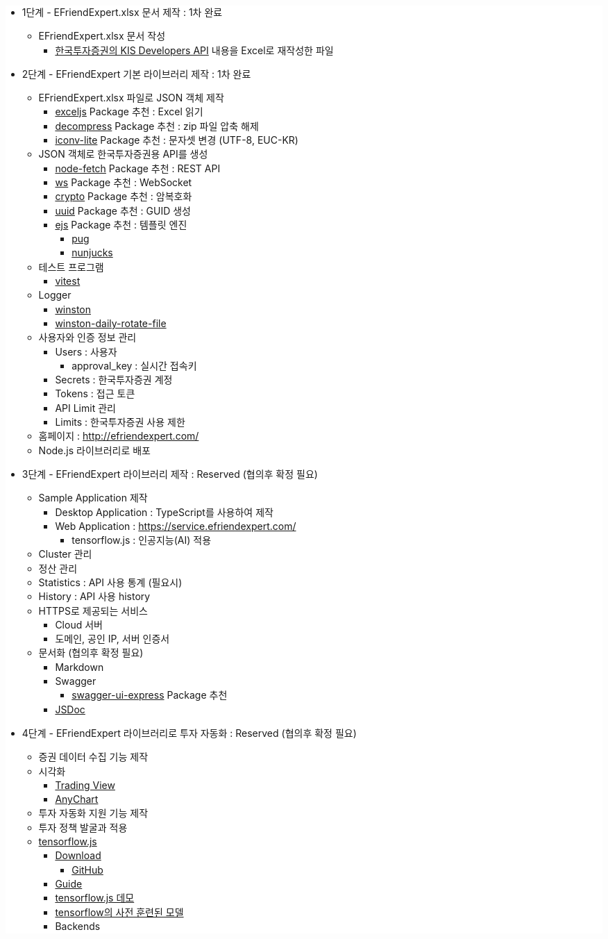 - 1단계 - EFriendExpert.xlsx 문서 제작 : 1차 완료
  - EFriendExpert.xlsx 문서 작성
    - [한국투자증권의 KIS Developers API](https://apiportal.koreainvestment.com/apiservice/) 내용을 Excel로 재작성한 파일
  
- 2단계 - EFriendExpert 기본 라이브러리 제작 : 1차 완료
  - EFriendExpert.xlsx 파일로 JSON 객체 제작
    - [exceljs](https://www.npmjs.com/package/exceljs) Package 추천 : Excel 읽기
    - [decompress](https://www.npmjs.com/package/decompress) Package 추천 : zip 파일 압축 해제
    - [iconv-lite](https://www.npmjs.com/package/iconv-lite) Package 추천 : 문자셋 변경 (UTF-8, EUC-KR)
  - JSON 객체로 한국투자증권용 API를 생성
    - [node-fetch](https://www.npmjs.com/package/node-fetch) Package 추천 : REST API
    - [ws](https://www.npmjs.com/package/ws) Package 추천 : WebSocket
    - [crypto](https://www.npmjs.com/package/crypto) Package 추천 : 암복호화
    - [uuid](https://www.npmjs.com/package/uuid) Package 추천 : GUID 생성
    - [ejs](https://www.npmjs.com/package/ejs) Package 추천 : 템플릿 엔진
      - [pug](https://www.npmjs.com/package/pug)
      - [nunjucks](https://www.npmjs.com/package/nunjucks)
  - 테스트 프로그램
    - [vitest](https://www.npmjs.com/package/vitest)
  - Logger
    - [winston](https://www.npmjs.com/package/winston)
    - [winston-daily-rotate-file](https://www.npmjs.com/package/winston-daily-rotate-file)
  - 사용자와 인증 정보 관리
    - Users : 사용자
      - approval_key : 실시간 접속키
    - Secrets : 한국투자증권 계정
    - Tokens : 접근 토큰
    - API Limit 관리
    - Limits : 한국투자증권 사용 제한
  - 홈페이지 : http://efriendexpert.com/
  - Node.js 라이브러리로 배포
  
- 3단계 - EFriendExpert 라이브러리 제작 : Reserved  (협의후 확정 필요)
  - Sample Application 제작
    - Desktop Application : TypeScript를 사용하여 제작
    - Web Application : https://service.efriendexpert.com/
      - tensorflow.js : 인공지능(AI) 적용
  - Cluster 관리
  - 정산 관리
  - Statistics : API 사용 통계 (필요시)
  - History : API 사용 history
  - HTTPS로 제공되는 서비스
    - Cloud 서버
    - 도메인, 공인 IP, 서버 인증서
  - 문서화 (협의후 확정 필요)
    - Markdown
    - Swagger
      - [swagger-ui-express](https://www.npmjs.com/package/swagger-ui-express) Package 추천
    - [JSDoc](https://www.npmjs.com/package/jsdoc)
  
- 4단계 - EFriendExpert 라이브러리로 투자 자동화 : Reserved  (협의후 확정 필요)
  - 증권 데이터 수집 기능 제작
  - 시각화
    - [Trading View](https://kr.tradingview.com/chart/)
    - [AnyChart](https://www.anychart.com/features/)
  - 투자 자동화 지원 기능 제작
  - 투자 정책 발굴과 적용
  - [tensorflow.js](https://www.tensorflow.org/js?hl=en)
      - [Download](https://cdn.jsdelivr.net/npm/@tensorflow/tfjs@latest)
        - [GitHub](https://github.com/tensorflow/tfjs)
      - [Guide](https://www.tensorflow.org/js/guide?hl=en)
      - [tensorflow.js 데모](https://www.tensorflow.org/js/demos)
      - [tensorflow의 사전 훈련된 모델](https://github.com/tensorflow/tfjs-models)
      - Backends
